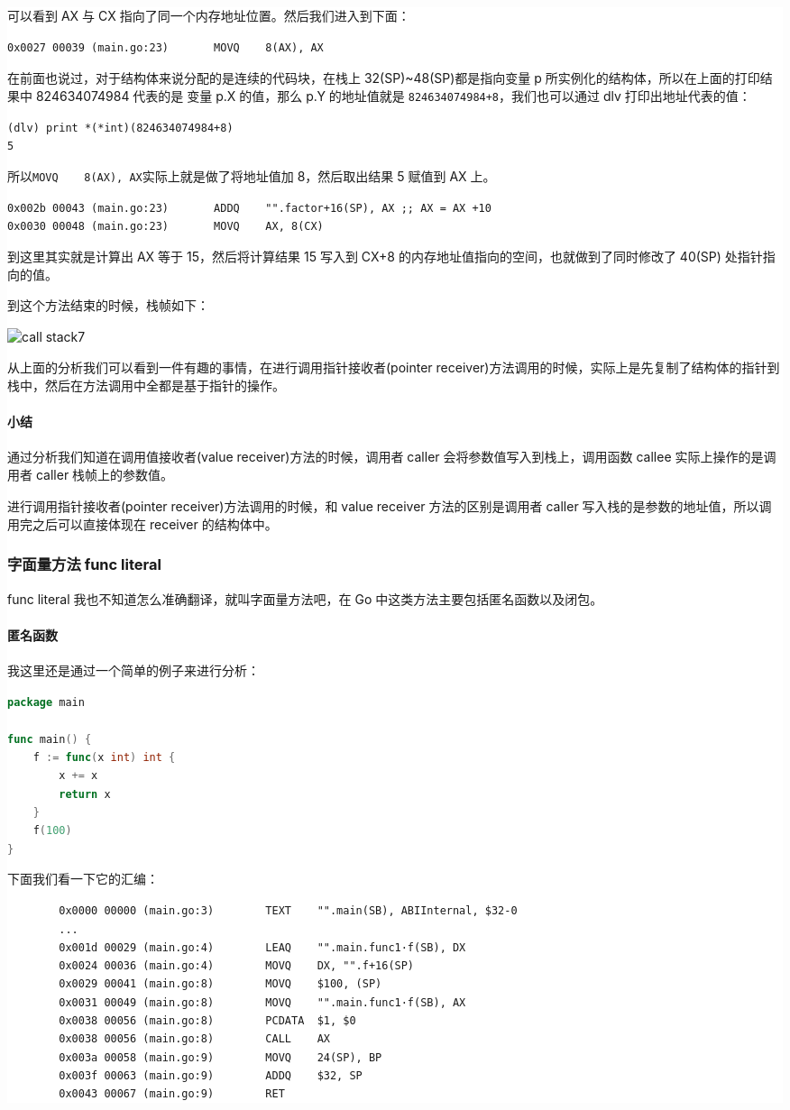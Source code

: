 可以看到 AX 与 CX 指向了同一个内存地址位置。然后我们进入到下面：

```assembly
0x0027 00039 (main.go:23)       MOVQ    8(AX), AX
```

在前面也说过，对于结构体来说分配的是连续的代码块，在栈上 32(SP)~48(SP)都是指向变量 p 所实例化的结构体，所以在上面的打印结果中 824634074984 代表的是 变量 p.X 的值，那么 p.Y 的地址值就是 `824634074984+8`，我们也可以通过 dlv 打印出地址代表的值：

```
(dlv) print *(*int)(824634074984+8) 
5
```

所以`MOVQ    8(AX), AX`实际上就是做了将地址值加 8，然后取出结果 5 赋值到 AX 上。

```assembly
0x002b 00043 (main.go:23)       ADDQ    "".factor+16(SP), AX ;; AX = AX +10
0x0030 00048 (main.go:23)       MOVQ    AX, 8(CX)
```

到这里其实就是计算出 AX 等于 15，然后将计算结果 15 写入到 CX+8 的内存地址值指向的空间，也就做到了同时修改了 40(SP) 处指针指向的值。

到这个方法结束的时候，栈帧如下：

![call stack7](Go语言函数对用与接口/call%20stack7.png)

从上面的分析我们可以看到一件有趣的事情，在进行调用指针接收者(pointer receiver)方法调用的时候，实际上是先复制了结构体的指针到栈中，然后在方法调用中全都是基于指针的操作。

#### 小结

通过分析我们知道在调用值接收者(value receiver)方法的时候，调用者 caller 会将参数值写入到栈上，调用函数 callee 实际上操作的是调用者 caller 栈帧上的参数值。

进行调用指针接收者(pointer receiver)方法调用的时候，和 value receiver 方法的区别是调用者 caller 写入栈的是参数的地址值，所以调用完之后可以直接体现在 receiver 的结构体中。

### 字面量方法 func literal

 func literal 我也不知道怎么准确翻译，就叫字面量方法吧，在 Go 中这类方法主要包括匿名函数以及闭包。

#### 匿名函数

我这里还是通过一个简单的例子来进行分析：

```go
package main

func main() {
	f := func(x int) int {
		x += x
		return x
	}
	f(100)
}
```

下面我们看一下它的汇编：

```assembly
        0x0000 00000 (main.go:3)        TEXT    "".main(SB), ABIInternal, $32-0
        ...
        0x001d 00029 (main.go:4)        LEAQ    "".main.func1·f(SB), DX
        0x0024 00036 (main.go:4)        MOVQ    DX, "".f+16(SP)
        0x0029 00041 (main.go:8)        MOVQ    $100, (SP)
        0x0031 00049 (main.go:8)        MOVQ    "".main.func1·f(SB), AX
        0x0038 00056 (main.go:8)        PCDATA  $1, $0
        0x0038 00056 (main.go:8)        CALL    AX
        0x003a 00058 (main.go:9)        MOVQ    24(SP), BP
        0x003f 00063 (main.go:9)        ADDQ    $32, SP
        0x0043 00067 (main.go:9)        RET
```
